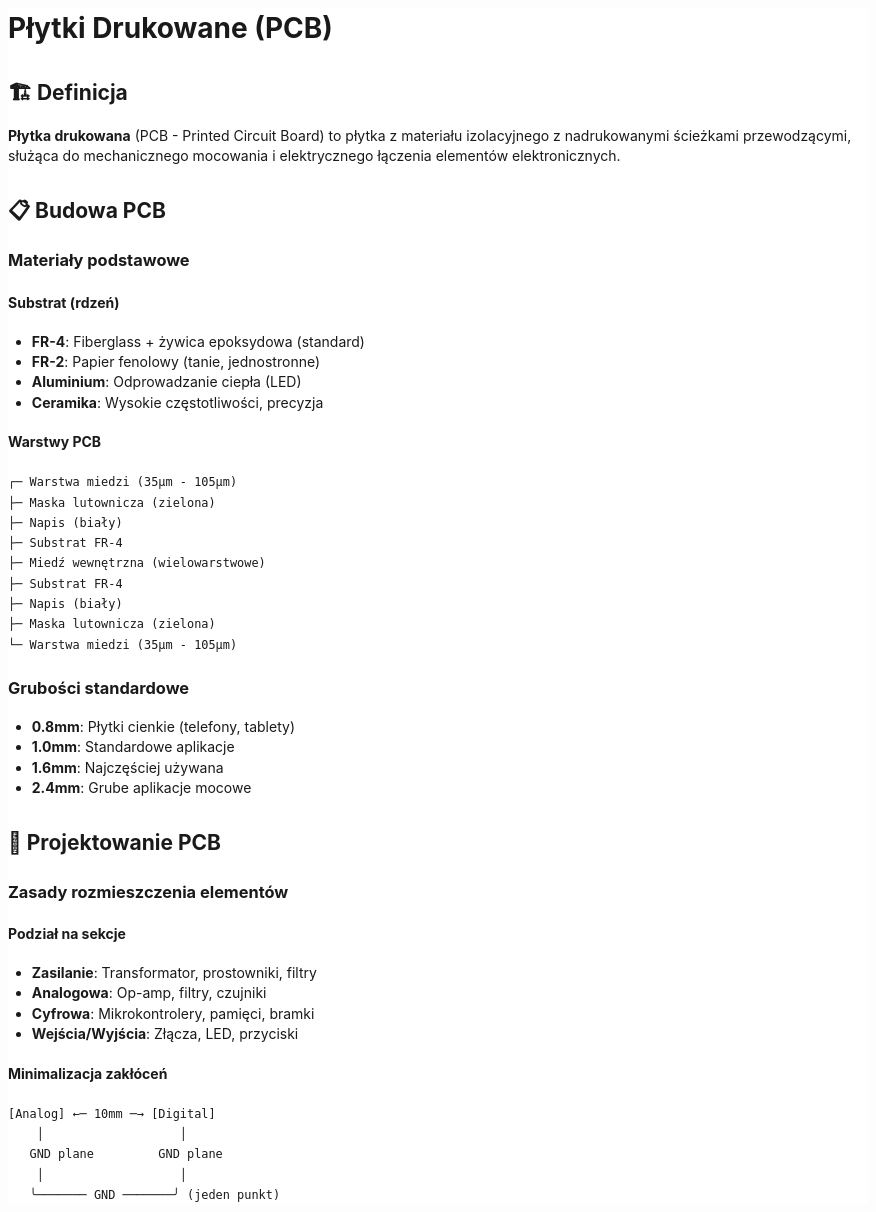 # Płytki Drukowane (PCB)

## 🏗️ Definicja

**Płytka drukowana** (PCB - Printed Circuit Board) to płytka z materiału izolacyjnego z nadrukowanymi ścieżkami przewodzącymi, służąca do mechanicznego mocowania i elektrycznego łączenia elementów elektronicznych.

## 📋 Budowa PCB

### Materiały podstawowe

#### Substrat (rdzeń)
- **FR-4**: Fiberglass + żywica epoksydowa (standard)
- **FR-2**: Papier fenolowy (tanie, jednostronne)
- **Aluminium**: Odprowadzanie ciepła (LED)
- **Ceramika**: Wysokie częstotliwości, precyzja

#### Warstwy PCB
```
┌─ Warstwa miedzi (35μm - 105μm)
├─ Maska lutownicza (zielona)
├─ Napis (biały)
├─ Substrat FR-4
├─ Miedź wewnętrzna (wielowarstwowe)
├─ Substrat FR-4
├─ Napis (biały)
├─ Maska lutownicza (zielona)
└─ Warstwa miedzi (35μm - 105μm)
```

### Grubości standardowe
- **0.8mm**: Płytki cienkie (telefony, tablety)
- **1.0mm**: Standardowe aplikacje
- **1.6mm**: Najczęściej używana
- **2.4mm**: Grube aplikacje mocowe

## 🎨 Projektowanie PCB

### Zasady rozmieszczenia elementów

#### Podział na sekcje
- **Zasilanie**: Transformator, prostowniki, filtry
- **Analogowa**: Op-amp, filtry, czujniki
- **Cyfrowa**: Mikrokontrolery, pamięci, bramki
- **Wejścia/Wyjścia**: Złącza, LED, przyciski

#### Minimalizacja zakłóceń
```
[Analog] ←─ 10mm ─→ [Digital]
    │                   │
   GND plane         GND plane
    │                   │  
   ╰─────── GND ───────╯ (jeden punkt)
```
